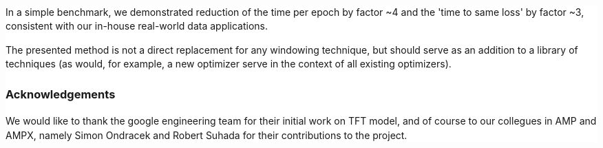 In a simple benchmark, we demonstrated reduction of the time per epoch by factor ~4 and the 'time to same loss' by factor ~3, consistent with our in-house real-world data applications.

The presented method is not a direct replacement for any windowing technique, but should serve as an addition to a library of techniques (as would, for example, a new optimizer serve in the context of all existing optimizers).


### Acknowledgements
We would like to thank the google engineering team for their initial work on TFT model, and of course to our collegues in AMP and AMPX, namely Simon Ondracek and Robert Suhada for their contributions to the project.